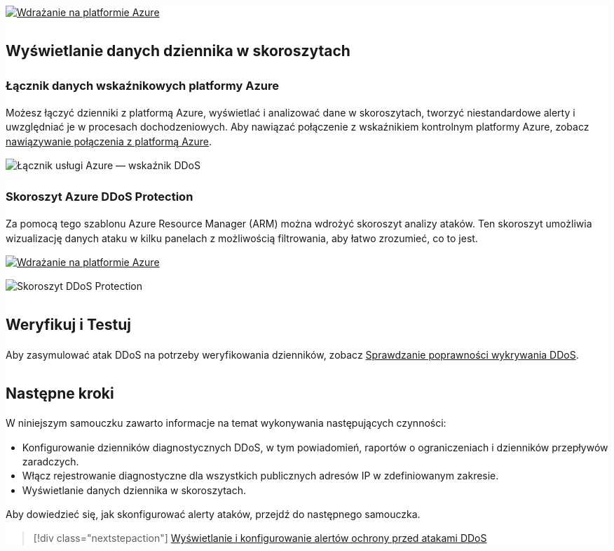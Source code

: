 [![Wdrażanie na platformie Azure](../media/template-deployments/deploy-to-azure.svg)](https://portal.azure.com/#create/Microsoft.Template/uri/https%3A%2F%2Fraw.githubusercontent.com%2FAzure%2FAzure-Network-Security%2Fmaster%2FAzure%2520DDoS%2520Protection%2FEnable%2520Diagnostic%2520Logging%2FAzure%2520Policy%2FDDoSLogs.json)

## <a name="view-log-data-in-workbooks"></a>Wyświetlanie danych dziennika w skoroszytach

### <a name="azure-sentinel-data-connector"></a>Łącznik danych wskaźnikowych platformy Azure

Możesz łączyć dzienniki z platformą Azure, wyświetlać i analizować dane w skoroszytach, tworzyć niestandardowe alerty i uwzględniać je w procesach dochodzeniowych. Aby nawiązać połączenie z wskaźnikiem kontrolnym platformy Azure, zobacz [nawiązywanie połączenia z platformą Azure](../sentinel/connect-azure-ddos-protection.md). 

![Łącznik usługi Azure — wskaźnik DDoS](./media/ddos-attack-telemetry/azure-sentinel-ddos.png)

### <a name="azure-ddos-protection-workbook"></a>Skoroszyt Azure DDoS Protection

Za pomocą tego szablonu Azure Resource Manager (ARM) można wdrożyć skoroszyt analizy ataków. Ten skoroszyt umożliwia wizualizację danych ataku w kilku panelach z możliwością filtrowania, aby łatwo zrozumieć, co to jest. 

[![Wdrażanie na platformie Azure](../media/template-deployments/deploy-to-azure.svg)](https://portal.azure.com/#create/Microsoft.Template/uri/https%3A%2F%2Fraw.githubusercontent.com%2FAzure%2FAzure-Network-Security%2Fmaster%2FAzure%2520DDoS%2520Protection%2FAzure%2520DDoS%2520Protection%2520Workbook%2FAzureDDoSWorkbook_ARM.json)

![Skoroszyt DDoS Protection](./media/ddos-attack-telemetry/ddos-attack-analytics-workbook.png)

## <a name="validate-and-test"></a>Weryfikuj i Testuj

Aby zasymulować atak DDoS na potrzeby weryfikowania dzienników, zobacz [Sprawdzanie poprawności wykrywania DDoS](test-through-simulations.md).

## <a name="next-steps"></a>Następne kroki

W niniejszym samouczku zawarto informacje na temat wykonywania następujących czynności:

- Konfigurowanie dzienników diagnostycznych DDoS, w tym powiadomień, raportów o ograniczeniach i dzienników przepływów zaradczych. 
- Włącz rejestrowanie diagnostyczne dla wszystkich publicznych adresów IP w zdefiniowanym zakresie.
- Wyświetlanie danych dziennika w skoroszytach.

Aby dowiedzieć się, jak skonfigurować alerty ataków, przejdź do następnego samouczka.

> [!div class="nextstepaction"]
> [Wyświetlanie i konfigurowanie alertów ochrony przed atakami DDoS](alerts.md)
